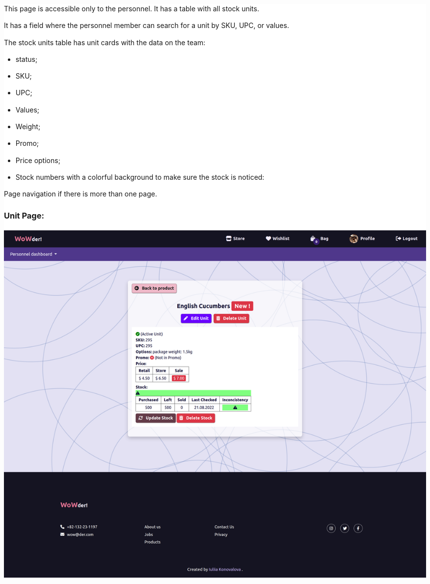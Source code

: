 This page is accessible only to the personnel. It has a table with all stock units.

It has a field where the personnel member can search for a unit by SKU, UPC, or values.

The stock units table has unit cards with the data on the team:

  - status;

  - SKU;

  - UPC;

  - Values;

  - Weight;

  - Promo;

  - Price options;

  - Stock numbers with a colorful background to make sure the stock is noticed:

Page navigation if there is more than one page.

### Unit Page:

![Unit page](documentation/features/personnel/units/unit_card.png)
